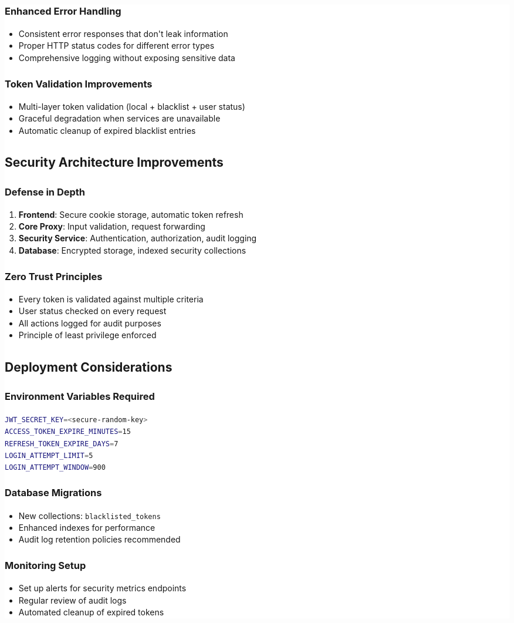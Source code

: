 ### Enhanced Error Handling

- Consistent error responses that don't leak information
- Proper HTTP status codes for different error types
- Comprehensive logging without exposing sensitive data

### Token Validation Improvements

- Multi-layer token validation (local + blacklist + user status)
- Graceful degradation when services are unavailable
- Automatic cleanup of expired blacklist entries

## Security Architecture Improvements

### Defense in Depth

1. **Frontend**: Secure cookie storage, automatic token refresh
2. **Core Proxy**: Input validation, request forwarding
3. **Security Service**: Authentication, authorization, audit logging
4. **Database**: Encrypted storage, indexed security collections

### Zero Trust Principles

- Every token is validated against multiple criteria
- User status checked on every request
- All actions logged for audit purposes
- Principle of least privilege enforced

## Deployment Considerations

### Environment Variables Required

```bash
JWT_SECRET_KEY=<secure-random-key>
ACCESS_TOKEN_EXPIRE_MINUTES=15
REFRESH_TOKEN_EXPIRE_DAYS=7
LOGIN_ATTEMPT_LIMIT=5
LOGIN_ATTEMPT_WINDOW=900
```

### Database Migrations

- New collections: `blacklisted_tokens`
- Enhanced indexes for performance
- Audit log retention policies recommended

### Monitoring Setup

- Set up alerts for security metrics endpoints
- Regular review of audit logs
- Automated cleanup of expired tokens
